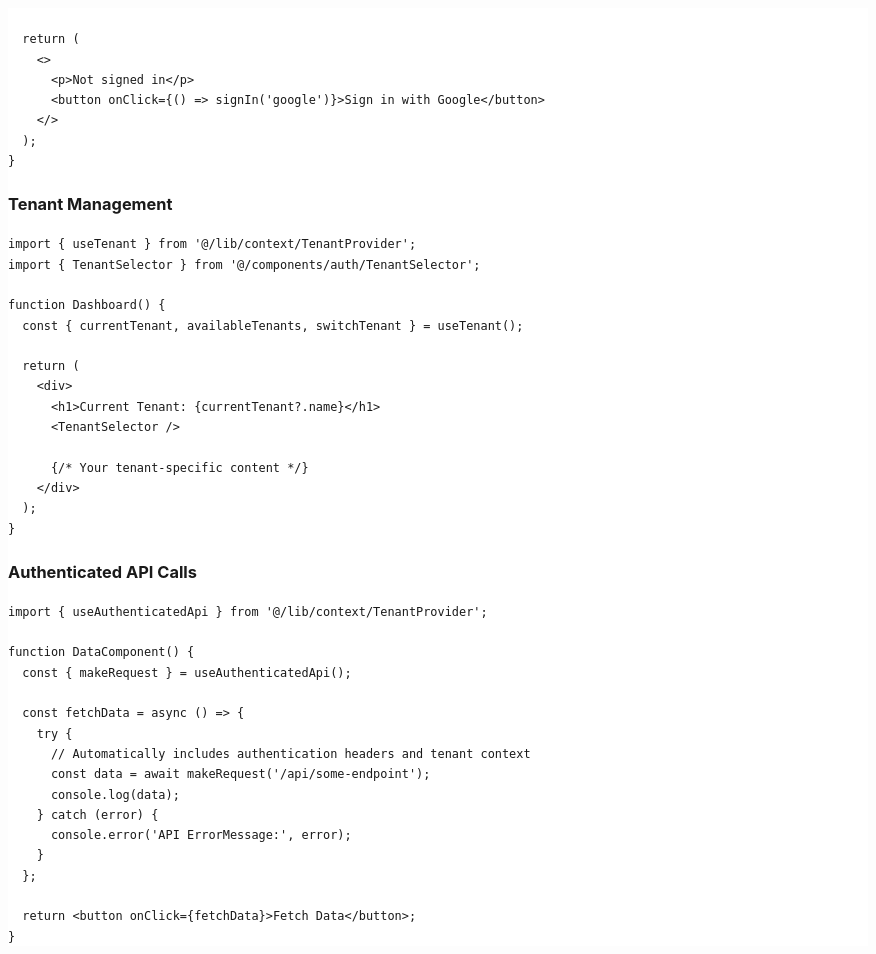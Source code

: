```tsx

  return (
    <>
      <p>Not signed in</p>
      <button onClick={() => signIn('google')}>Sign in with Google</button>
    </>
  );
}
```

### Tenant Management

```tsx
import { useTenant } from '@/lib/context/TenantProvider';
import { TenantSelector } from '@/components/auth/TenantSelector';

function Dashboard() {
  const { currentTenant, availableTenants, switchTenant } = useTenant();

  return (
    <div>
      <h1>Current Tenant: {currentTenant?.name}</h1>
      <TenantSelector />

      {/* Your tenant-specific content */}
    </div>
  );
}
```

### Authenticated API Calls

```tsx
import { useAuthenticatedApi } from '@/lib/context/TenantProvider';

function DataComponent() {
  const { makeRequest } = useAuthenticatedApi();

  const fetchData = async () => {
    try {
      // Automatically includes authentication headers and tenant context
      const data = await makeRequest('/api/some-endpoint');
      console.log(data);
    } catch (error) {
      console.error('API ErrorMessage:', error);
    }
  };

  return <button onClick={fetchData}>Fetch Data</button>;
}
```
